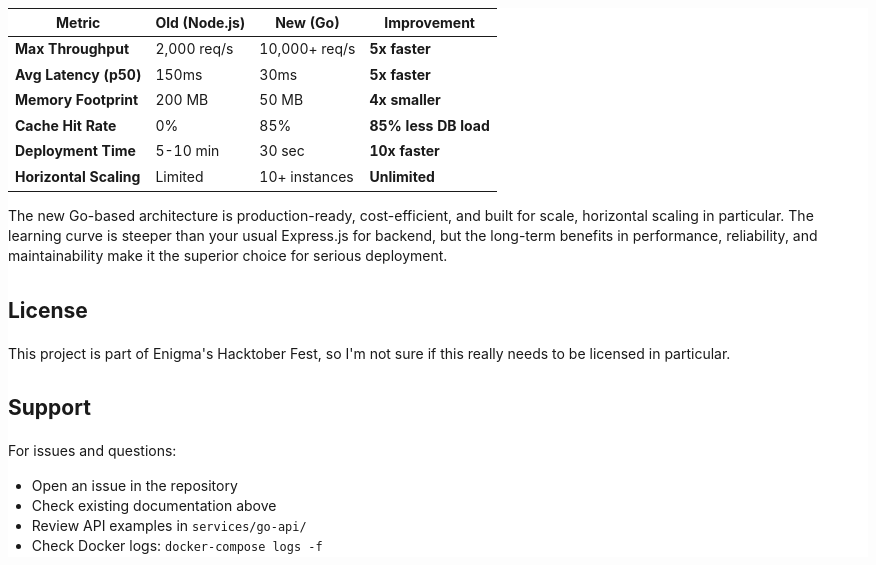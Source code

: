 | Metric                  | Old (Node.js)  | New (Go)       | Improvement   |
|-------------------------|----------------|----------------|---------------|
| **Max Throughput**      | 2,000 req/s    | 10,000+ req/s  | **5x faster** |
| **Avg Latency (p50)**   | 150ms          | 30ms           | **5x faster** |
| **Memory Footprint**    | 200 MB         | 50 MB          | **4x smaller**|
| **Cache Hit Rate**      | 0%             | 85%            | **85% less DB load** |
| **Deployment Time**     | 5-10 min       | 30 sec         | **10x faster**|
| **Horizontal Scaling**  | Limited        | 10+ instances  | **Unlimited** |

The new Go-based architecture is production-ready, cost-efficient, and built for scale, horizontal scaling in particular. The learning curve is steeper than your usual Express.js for backend, but the long-term benefits in performance, reliability, and maintainability make it the superior choice for serious deployment.

## License

This project is part of Enigma's Hacktober Fest, so I'm not sure if this really needs to be licensed in particular.

## Support

For issues and questions:
- Open an issue in the repository
- Check existing documentation above
- Review API examples in `services/go-api/`
- Check Docker logs: `docker-compose logs -f`


